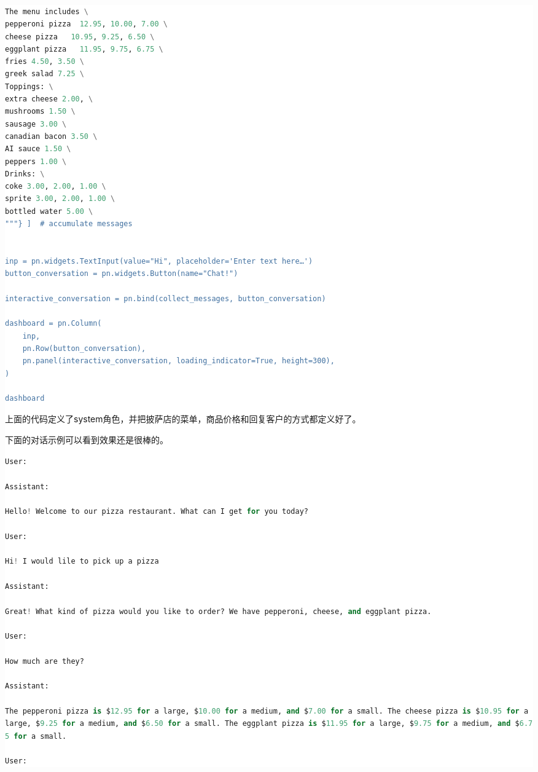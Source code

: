 ```python
The menu includes \
pepperoni pizza  12.95, 10.00, 7.00 \
cheese pizza   10.95, 9.25, 6.50 \
eggplant pizza   11.95, 9.75, 6.75 \
fries 4.50, 3.50 \
greek salad 7.25 \
Toppings: \
extra cheese 2.00, \
mushrooms 1.50 \
sausage 3.00 \
canadian bacon 3.50 \
AI sauce 1.50 \
peppers 1.00 \
Drinks: \
coke 3.00, 2.00, 1.00 \
sprite 3.00, 2.00, 1.00 \
bottled water 5.00 \
"""} ]  # accumulate messages


inp = pn.widgets.TextInput(value="Hi", placeholder='Enter text here…')
button_conversation = pn.widgets.Button(name="Chat!")

interactive_conversation = pn.bind(collect_messages, button_conversation)

dashboard = pn.Column(
    inp,
    pn.Row(button_conversation),
    pn.panel(interactive_conversation, loading_indicator=True, height=300),
)

dashboard
```

上面的代码定义了system角色，并把披萨店的菜单，商品价格和回复客户的方式都定义好了。

下面的对话示例可以看到效果还是很棒的。

```python
User:

Assistant:

Hello! Welcome to our pizza restaurant. What can I get for you today?

User:

Hi! I would lile to pick up a pizza

Assistant:

Great! What kind of pizza would you like to order? We have pepperoni, cheese, and eggplant pizza.

User:

How much are they?

Assistant:

The pepperoni pizza is $12.95 for a large, $10.00 for a medium, and $7.00 for a small. The cheese pizza is $10.95 for a large, $9.25 for a medium, and $6.50 for a small. The eggplant pizza is $11.95 for a large, $9.75 for a medium, and $6.75 for a small.

User:
```